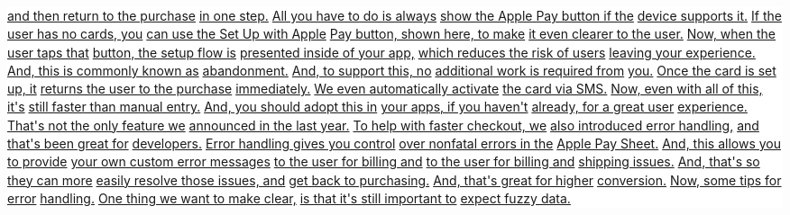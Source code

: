 [and then return to the purchase](https://developer.apple.com/videos/wwdc2018/videos/play/wwdc2018/720/?time=110) [in one step.](https://developer.apple.com/videos/wwdc2018/videos/play/wwdc2018/720/?time=112) [All you have to do is always](https://developer.apple.com/videos/wwdc2018/videos/play/wwdc2018/720/?time=114) [show the Apple Pay button if the](https://developer.apple.com/videos/wwdc2018/videos/play/wwdc2018/720/?time=116) [device supports it.](https://developer.apple.com/videos/wwdc2018/videos/play/wwdc2018/720/?time=118) [If the user has no cards, you](https://developer.apple.com/videos/wwdc2018/videos/play/wwdc2018/720/?time=120) [can use the Set Up with Apple](https://developer.apple.com/videos/wwdc2018/videos/play/wwdc2018/720/?time=122) [Pay button, shown here, to make](https://developer.apple.com/videos/wwdc2018/videos/play/wwdc2018/720/?time=123) [it even clearer to the user.](https://developer.apple.com/videos/wwdc2018/videos/play/wwdc2018/720/?time=125) [Now, when the user taps that](https://developer.apple.com/videos/wwdc2018/videos/play/wwdc2018/720/?time=127) [button, the setup flow is](https://developer.apple.com/videos/wwdc2018/videos/play/wwdc2018/720/?time=128) [presented inside of your app,](https://developer.apple.com/videos/wwdc2018/videos/play/wwdc2018/720/?time=130) [which reduces the risk of users](https://developer.apple.com/videos/wwdc2018/videos/play/wwdc2018/720/?time=132) [leaving your experience.](https://developer.apple.com/videos/wwdc2018/videos/play/wwdc2018/720/?time=134) [And, this is commonly known as](https://developer.apple.com/videos/wwdc2018/videos/play/wwdc2018/720/?time=136) [abandonment.](https://developer.apple.com/videos/wwdc2018/videos/play/wwdc2018/720/?time=137) [And, to support this, no](https://developer.apple.com/videos/wwdc2018/videos/play/wwdc2018/720/?time=139) [additional work is required from](https://developer.apple.com/videos/wwdc2018/videos/play/wwdc2018/720/?time=140) [you.](https://developer.apple.com/videos/wwdc2018/videos/play/wwdc2018/720/?time=141) [Once the card is set up, it](https://developer.apple.com/videos/wwdc2018/videos/play/wwdc2018/720/?time=144) [returns the user to the purchase](https://developer.apple.com/videos/wwdc2018/videos/play/wwdc2018/720/?time=145) [immediately.](https://developer.apple.com/videos/wwdc2018/videos/play/wwdc2018/720/?time=147) [We even automatically activate](https://developer.apple.com/videos/wwdc2018/videos/play/wwdc2018/720/?time=148) [the card via SMS.](https://developer.apple.com/videos/wwdc2018/videos/play/wwdc2018/720/?time=150) [Now, even with all of this, it's](https://developer.apple.com/videos/wwdc2018/videos/play/wwdc2018/720/?time=152) [still faster than manual entry.](https://developer.apple.com/videos/wwdc2018/videos/play/wwdc2018/720/?time=154) [And, you should adopt this in](https://developer.apple.com/videos/wwdc2018/videos/play/wwdc2018/720/?time=156) [your apps, if you haven't](https://developer.apple.com/videos/wwdc2018/videos/play/wwdc2018/720/?time=157) [already, for a great user](https://developer.apple.com/videos/wwdc2018/videos/play/wwdc2018/720/?time=158) [experience.](https://developer.apple.com/videos/wwdc2018/videos/play/wwdc2018/720/?time=159) [That's not the only feature we](https://developer.apple.com/videos/wwdc2018/videos/play/wwdc2018/720/?time=161) [announced in the last year.](https://developer.apple.com/videos/wwdc2018/videos/play/wwdc2018/720/?time=162) [To help with faster checkout, we](https://developer.apple.com/videos/wwdc2018/videos/play/wwdc2018/720/?time=164) [also introduced error handling,](https://developer.apple.com/videos/wwdc2018/videos/play/wwdc2018/720/?time=166) [and that's been great for](https://developer.apple.com/videos/wwdc2018/videos/play/wwdc2018/720/?time=167) [developers.](https://developer.apple.com/videos/wwdc2018/videos/play/wwdc2018/720/?time=168) [Error handling gives you control](https://developer.apple.com/videos/wwdc2018/videos/play/wwdc2018/720/?time=169) [over nonfatal errors in the](https://developer.apple.com/videos/wwdc2018/videos/play/wwdc2018/720/?time=173) [Apple Pay Sheet.](https://developer.apple.com/videos/wwdc2018/videos/play/wwdc2018/720/?time=174) [And, this allows you to provide](https://developer.apple.com/videos/wwdc2018/videos/play/wwdc2018/720/?time=175) [your own custom error messages](https://developer.apple.com/videos/wwdc2018/videos/play/wwdc2018/720/?time=177) [to the user for billing and](https://developer.apple.com/videos/wwdc2018/videos/play/wwdc2018/720/?time=179) [to the user for billing and](https://developer.apple.com/videos/wwdc2018/videos/play/wwdc2018/720/?time=179) [shipping issues.](https://developer.apple.com/videos/wwdc2018/videos/play/wwdc2018/720/?time=180) [And, that's so they can more](https://developer.apple.com/videos/wwdc2018/videos/play/wwdc2018/720/?time=182) [easily resolve those issues, and](https://developer.apple.com/videos/wwdc2018/videos/play/wwdc2018/720/?time=183) [get back to purchasing.](https://developer.apple.com/videos/wwdc2018/videos/play/wwdc2018/720/?time=185) [And, that's great for higher](https://developer.apple.com/videos/wwdc2018/videos/play/wwdc2018/720/?time=186) [conversion.](https://developer.apple.com/videos/wwdc2018/videos/play/wwdc2018/720/?time=188) [Now, some tips for error](https://developer.apple.com/videos/wwdc2018/videos/play/wwdc2018/720/?time=189) [handling.](https://developer.apple.com/videos/wwdc2018/videos/play/wwdc2018/720/?time=191) [One thing we want to make clear,](https://developer.apple.com/videos/wwdc2018/videos/play/wwdc2018/720/?time=192) [is that it's still important to](https://developer.apple.com/videos/wwdc2018/videos/play/wwdc2018/720/?time=194) [expect fuzzy data.](https://developer.apple.com/videos/wwdc2018/videos/play/wwdc2018/720/?time=196)